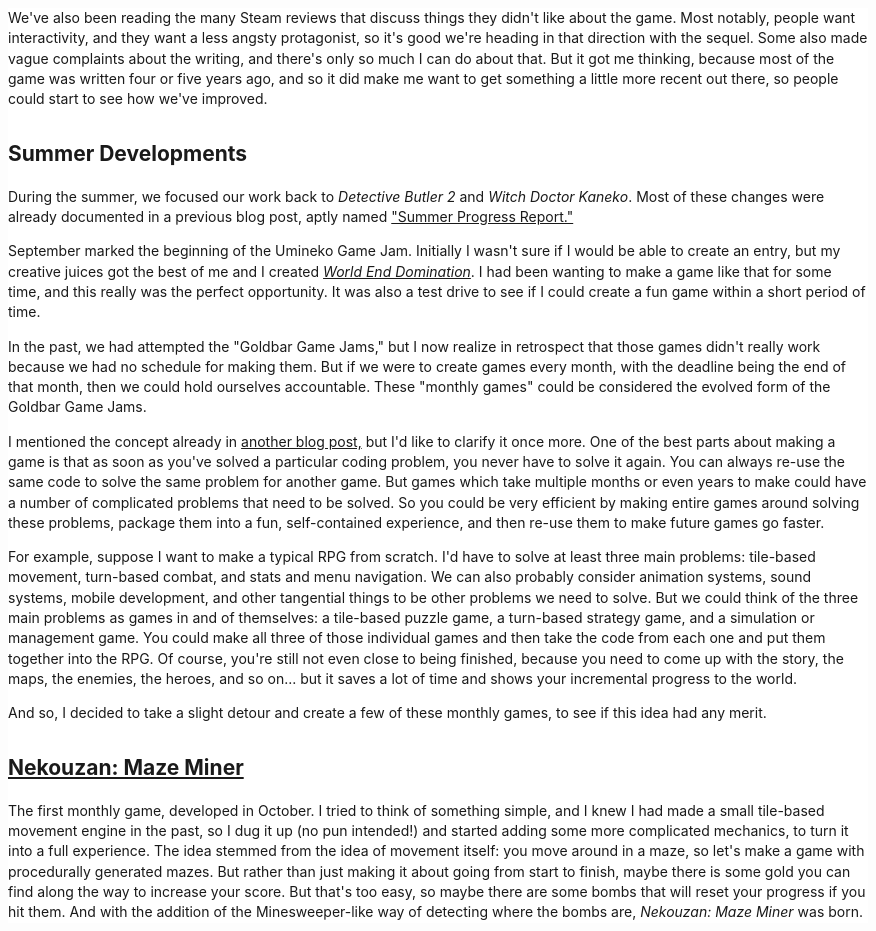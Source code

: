 We've also been reading the many Steam reviews that discuss things they didn't like about the game. Most notably, people want interactivity, and they want a less angsty protagonist, so it's good we're heading in that direction with the sequel. Some also made vague complaints about the writing, and there's only so much I can do about that. But it got me thinking, because most of the game was written four or five years ago, and so it did make me want to get something a little more recent out there, so people could start to see how we've improved.

## Summer Developments

During the summer, we focused our work back to *Detective Butler 2* and *Witch Doctor Kaneko*. Most of these changes were already documented in a previous blog post, aptly named ["Summer Progress Report."](https://www.goldbargames.com/detective-butler/summer-progress-report/) 

September marked the beginning of the Umineko Game Jam. Initially I wasn't sure if I would be able to create an entry, but my creative juices got the best of me and I created [*World End Domination*](https://www.goldbargames.com/seacats/umineko-gam-jam-world-end-domination/). I had been wanting to make a game like that for some time, and this really was the perfect opportunity. It was also a test drive to see if I could create a fun game within a short period of time. 

In the past, we had attempted the "Goldbar Game Jams," but I now realize in retrospect that those games didn't really work because we had no schedule for making them. But if we were to create games every month, with the deadline being the end of that month, then we could hold ourselves accountable. These "monthly games" could be considered the evolved form of the Goldbar Game Jams.

I mentioned the concept already in [another blog post,](https://www.goldbargames.com/the-game-of-all-games/) but I'd like to clarify it once more. One of the best parts about making a game is that as soon as you've solved a particular coding problem, you never have to solve it again. You can always re-use the same code to solve the same problem for another game. But games which take multiple months or even years to make could have a number of complicated problems that need to be solved. So you could be very efficient by making entire games around solving these problems, package them into a fun, self-contained experience, and then re-use them to make future games go faster.

For example, suppose I want to make a typical RPG from scratch. I'd have to solve at least three main problems: tile-based movement, turn-based combat, and stats and menu navigation. We can also probably consider animation systems, sound systems, mobile development, and other tangential things to be other problems we need to solve. But we could think of the three main problems as games in and of themselves: a tile-based puzzle game, a turn-based strategy game, and a simulation or management game. You could make all three of those individual games and then take the code from each one and put them together into the RPG. Of course, you're still not even close to being finished, because you need to come up with the story, the maps, the enemies, the heroes, and so on... but it saves a lot of time and shows your incremental progress to the world.

And so, I decided to take a slight detour and create a few of these monthly games, to see if this idea had any merit.

## [Nekouzan: Maze Miner](https://www.goldbargames.com/nekouzan-maze-miner/)

The first monthly game, developed in October. I tried to think of something simple, and I knew I had made a small tile-based movement engine in the past, so I dug it up (no pun intended!) and started adding some more complicated mechanics, to turn it into a full experience. The idea stemmed from the idea of movement itself: you move around in a maze, so let's make a game with procedurally generated mazes. But rather than just making it about going from start to finish, maybe there is some gold you can find along the way to increase your score. But that's too easy, so maybe there are some bombs that will reset your progress if you hit them. And with the addition of the Minesweeper-like way of detecting where the bombs are, *Nekouzan: Maze Miner* was born.
